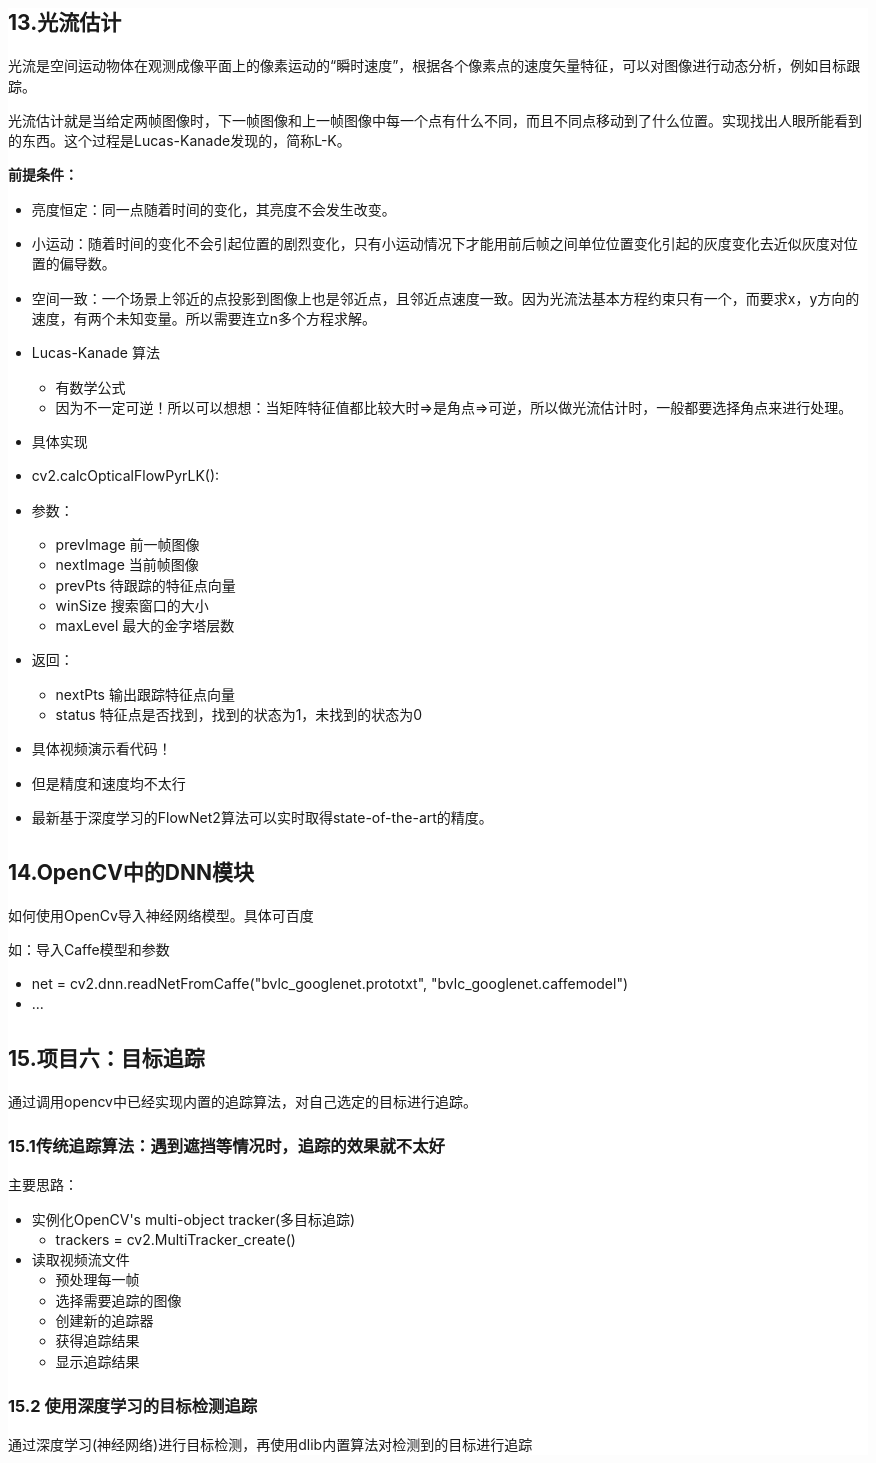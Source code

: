 ## 13.光流估计
光流是空间运动物体在观测成像平面上的像素运动的“瞬时速度”，根据各个像素点的速度矢量特征，可以对图像进行动态分析，例如目标跟踪。

光流估计就是当给定两帧图像时，下一帧图像和上一帧图像中每一个点有什么不同，而且不同点移动到了什么位置。实现找出人眼所能看到的东西。这个过程是Lucas-Kanade发现的，简称L-K。


**前提条件：**
- 亮度恒定：同一点随着时间的变化，其亮度不会发生改变。

- 小运动：随着时间的变化不会引起位置的剧烈变化，只有小运动情况下才能用前后帧之间单位位置变化引起的灰度变化去近似灰度对位置的偏导数。

- 空间一致：一个场景上邻近的点投影到图像上也是邻近点，且邻近点速度一致。因为光流法基本方程约束只有一个，而要求x，y方向的速度，有两个未知变量。所以需要连立n多个方程求解。

* Lucas-Kanade 算法
	* 有数学公式
	* 因为不一定可逆！所以可以想想：当矩阵特征值都比较大时=>是角点=>可逆，所以做光流估计时，一般都要选择角点来进行处理。

* 具体实现
* cv2.calcOpticalFlowPyrLK():
* 参数：
	- prevImage 前一帧图像
	- nextImage 当前帧图像
	- prevPts 待跟踪的特征点向量
	- winSize 搜索窗口的大小
	- maxLevel 最大的金字塔层数
* 返回：
	- nextPts 输出跟踪特征点向量
	- status 特征点是否找到，找到的状态为1，未找到的状态为0
* 具体视频演示看代码！
* 但是精度和速度均不太行
* 最新基于深度学习的FlowNet2算法可以实时取得state-of-the-art的精度。

## 14.OpenCV中的DNN模块
如何使用OpenCv导入神经网络模型。具体可百度

如：导入Caffe模型和参数

* net = cv2.dnn.readNetFromCaffe("bvlc_googlenet.prototxt",
	"bvlc_googlenet.caffemodel")
* ...

## 15.项目六：目标追踪
通过调用opencv中已经实现内置的追踪算法，对自己选定的目标进行追踪。

### 15.1传统追踪算法：遇到遮挡等情况时，追踪的效果就不太好

主要思路：
* 实例化OpenCV's multi-object tracker(多目标追踪)
	*  trackers = cv2.MultiTracker_create()
* 读取视频流文件
	* 预处理每一帧
	* 选择需要追踪的图像
	* 创建新的追踪器
	* 获得追踪结果
	* 显示追踪结果
### 15.2 使用深度学习的目标检测追踪
通过深度学习(神经网络)进行目标检测，再使用dlib内置算法对检测到的目标进行追踪
